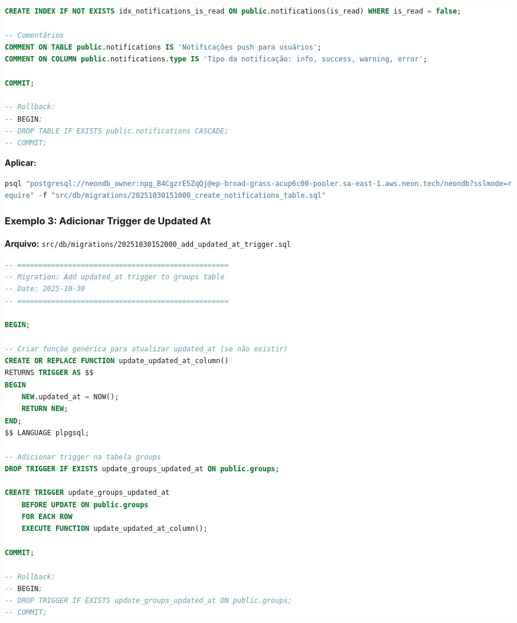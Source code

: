 ```sql
CREATE INDEX IF NOT EXISTS idx_notifications_is_read ON public.notifications(is_read) WHERE is_read = false;

-- Comentários
COMMENT ON TABLE public.notifications IS 'Notificações push para usuários';
COMMENT ON COLUMN public.notifications.type IS 'Tipo da notificação: info, success, warning, error';

COMMIT;

-- Rollback:
-- BEGIN;
-- DROP TABLE IF EXISTS public.notifications CASCADE;
-- COMMIT;
```

**Aplicar:**

```powershell
psql "postgresql://neondb_owner:npg_B4CgzrE5ZqQj@ep-broad-grass-acup6c00-pooler.sa-east-1.aws.neon.tech/neondb?sslmode=require" -f "src/db/migrations/20251030151000_create_notifications_table.sql"
```

### Exemplo 3: Adicionar Trigger de Updated At

**Arquivo:** `src/db/migrations/20251030152000_add_updated_at_trigger.sql`

```sql
-- ==================================================
-- Migration: Add updated_at trigger to groups table
-- Date: 2025-10-30
-- ==================================================

BEGIN;

-- Criar função genérica para atualizar updated_at (se não existir)
CREATE OR REPLACE FUNCTION update_updated_at_column()
RETURNS TRIGGER AS $$
BEGIN
    NEW.updated_at = NOW();
    RETURN NEW;
END;
$$ LANGUAGE plpgsql;

-- Adicionar trigger na tabela groups
DROP TRIGGER IF EXISTS update_groups_updated_at ON public.groups;

CREATE TRIGGER update_groups_updated_at
    BEFORE UPDATE ON public.groups
    FOR EACH ROW
    EXECUTE FUNCTION update_updated_at_column();

COMMIT;

-- Rollback:
-- BEGIN;
-- DROP TRIGGER IF EXISTS update_groups_updated_at ON public.groups;
-- COMMIT;
```
